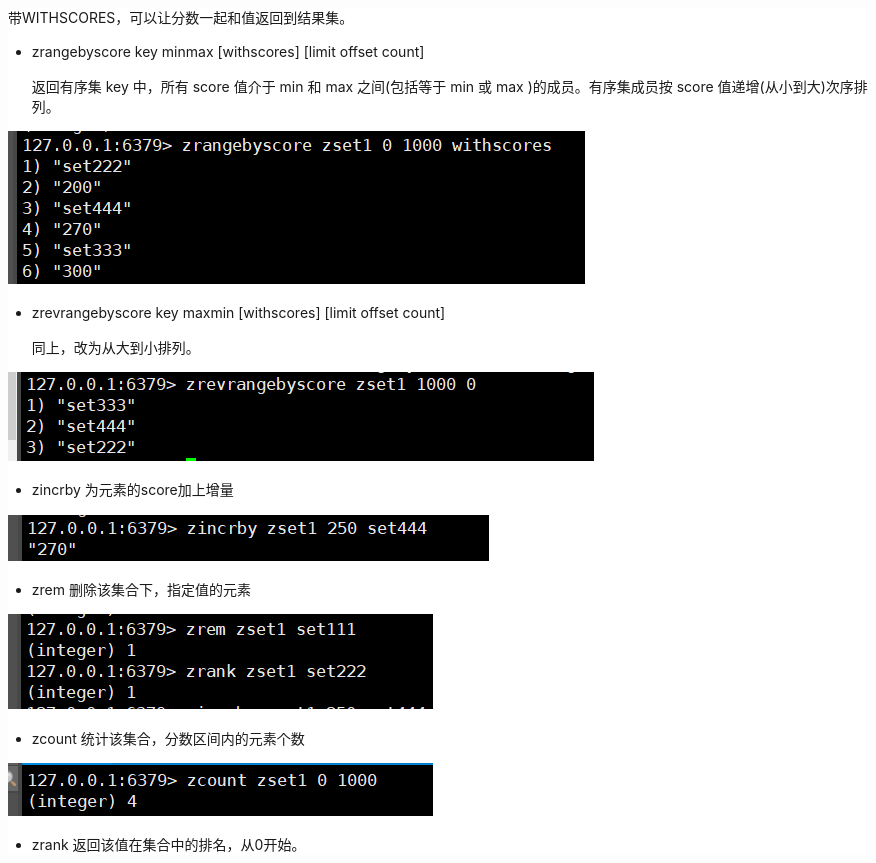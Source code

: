   带WITHSCORES，可以让分数一起和值返回到结果集。

 

- zrangebyscore key minmax [withscores] [limit offset count]

  返回有序集 key 中，所有 score 值介于 min 和 max 之间(包括等于 min 或 max )的成员。有序集成员按 score 值递增(从小到大)次序排列。 

 ![image-20220419101937887](image/image-20220419101937887.png)

- zrevrangebyscore key maxmin [withscores] [limit offset count]        

  同上，改为从大到小排列。 

 ![image-20220419101947802](image/image-20220419101947802.png)



- zincrby <key><increment><value>    为元素的score加上增量

![image-20220419102005041](image/image-20220419102005041.png)



- zrem  <key><value>删除该集合下，指定值的元素 

![image-20220419102013584](image/image-20220419102013584.png)

- zcount <key><min><max>统计该集合，分数区间内的元素个数 

![image-20220419102034253](image/image-20220419102034253.png)

- zrank <key><value>返回该值在集合中的排名，从0开始。
